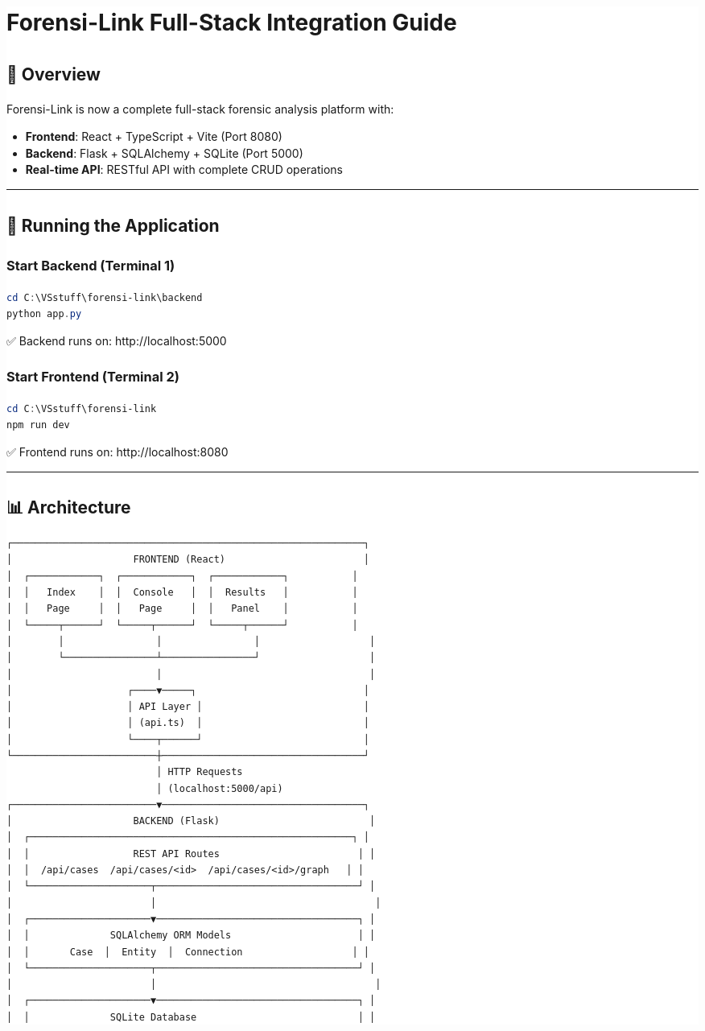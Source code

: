 # Forensi-Link Full-Stack Integration Guide

## 🎯 Overview

Forensi-Link is now a complete full-stack forensic analysis platform with:
- **Frontend**: React + TypeScript + Vite (Port 8080)
- **Backend**: Flask + SQLAlchemy + SQLite (Port 5000)
- **Real-time API**: RESTful API with complete CRUD operations

---

## 🚀 Running the Application

### Start Backend (Terminal 1)
```powershell
cd C:\VSstuff\forensi-link\backend
python app.py
```
✅ Backend runs on: http://localhost:5000

### Start Frontend (Terminal 2)
```powershell
cd C:\VSstuff\forensi-link
npm run dev
```
✅ Frontend runs on: http://localhost:8080

---

## 📊 Architecture

```
┌─────────────────────────────────────────────────────────────┐
│                     FRONTEND (React)                        │
│  ┌────────────┐  ┌────────────┐  ┌────────────┐           │
│  │   Index    │  │  Console   │  │  Results   │           │
│  │   Page     │  │   Page     │  │   Panel    │           │
│  └─────┬──────┘  └─────┬──────┘  └─────┬──────┘           │
│        │                │                │                   │
│        └────────────────┴────────────────┘                   │
│                         │                                    │
│                    ┌────▼─────┐                             │
│                    │ API Layer │                            │
│                    │ (api.ts)  │                            │
│                    └────┬──────┘                            │
└─────────────────────────┼───────────────────────────────────┘
                          │ HTTP Requests
                          │ (localhost:5000/api)
┌─────────────────────────▼───────────────────────────────────┐
│                     BACKEND (Flask)                          │
│  ┌────────────────────────────────────────────────────────┐ │
│  │                  REST API Routes                        │ │
│  │  /api/cases  /api/cases/<id>  /api/cases/<id>/graph   │ │
│  └─────────────────────┬───────────────────────────────────┘ │
│                        │                                      │
│  ┌─────────────────────▼───────────────────────────────────┐ │
│  │              SQLAlchemy ORM Models                      │ │
│  │       Case  │  Entity  │  Connection                   │ │
│  └─────────────────────┬───────────────────────────────────┘ │
│                        │                                      │
│  ┌─────────────────────▼───────────────────────────────────┐ │
│  │              SQLite Database                            │ │
```